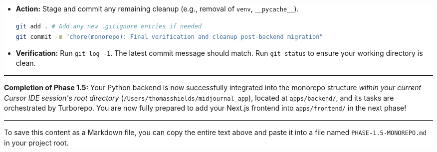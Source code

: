 - **Action:** Stage and commit any remaining cleanup (e.g., removal of `venv`, `__pycache__`).
  ```bash
  git add . # Add any new .gitignore entries if needed
  git commit -m "chore(monorepo): Final verification and cleanup post-backend migration"
  ```
- **Verification:** Run `git log -1`. The latest commit message should match. Run `git status` to ensure your working directory is clean.

---

**Completion of Phase 1.5:** Your Python backend is now successfully integrated into the monorepo structure _within your current Cursor IDE session's root directory_ (`/Users/thomasshields/midjournal_app`), located at `apps/backend/`, and its tasks are orchestrated by Turborepo. You are now fully prepared to add your Next.js frontend into `apps/frontend/` in the next phase!

---

To save this content as a Markdown file, you can copy the entire text above and paste it into a file named `PHASE-1.5-MONOREPO.md` in your project root.
